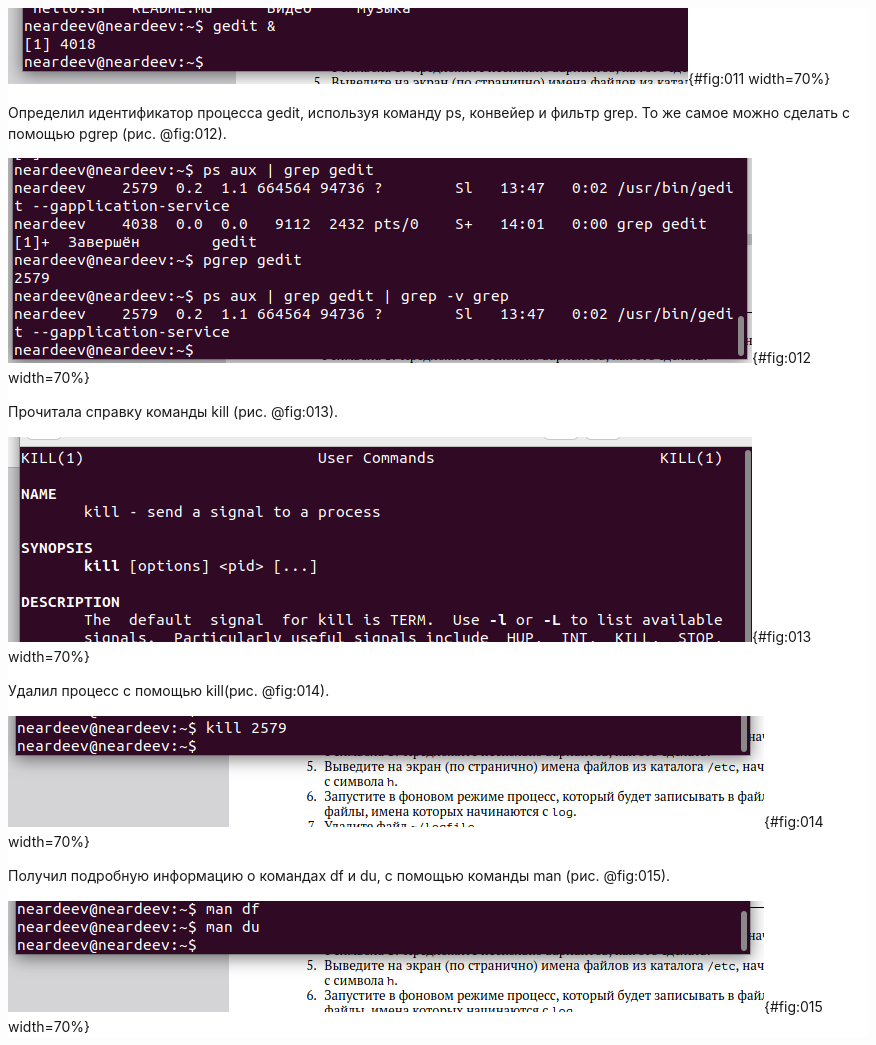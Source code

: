 ![&](image/11.png){#fig:011 width=70%}

Определил идентификатор процесса gedit, используя команду ps, конвейер и фильтр
grep. То же самое можно сделать с помощью pgrep  (рис. @fig:012).

![ps](image/12.png){#fig:012 width=70%}

Прочитала справку команды kill (рис. @fig:013).

![man](image/13.png){#fig:013 width=70%}

  Удалил процесс с помощью  kill(рис. @fig:014).

![kill](image/14.png){#fig:014 width=70%}

Получил подробную информацию
о командах df и du, с помощью команды man  (рис. @fig:015).

![man](image/15.png){#fig:015 width=70%}
